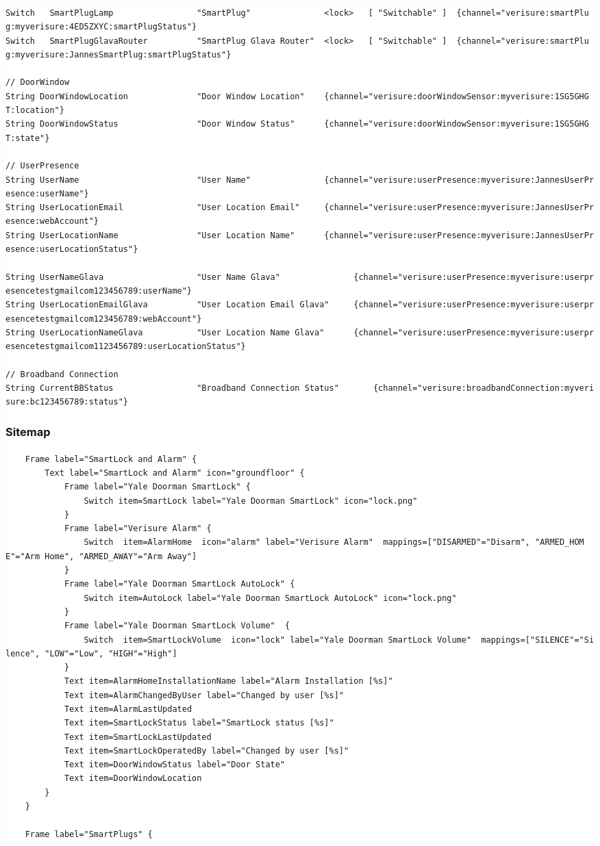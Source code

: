 ````
Switch   SmartPlugLamp                 "SmartPlug"               <lock>   [ "Switchable" ]  {channel="verisure:smartPlug:myverisure:4ED5ZXYC:smartPlugStatus"}
Switch   SmartPlugGlavaRouter          "SmartPlug Glava Router"  <lock>   [ "Switchable" ]  {channel="verisure:smartPlug:myverisure:JannesSmartPlug:smartPlugStatus"}

// DoorWindow
String DoorWindowLocation              "Door Window Location"    {channel="verisure:doorWindowSensor:myverisure:1SG5GHGT:location"}
String DoorWindowStatus                "Door Window Status"      {channel="verisure:doorWindowSensor:myverisure:1SG5GHGT:state"}

// UserPresence
String UserName                        "User Name"               {channel="verisure:userPresence:myverisure:JannesUserPresence:userName"}
String UserLocationEmail               "User Location Email"     {channel="verisure:userPresence:myverisure:JannesUserPresence:webAccount"}
String UserLocationName                "User Location Name"      {channel="verisure:userPresence:myverisure:JannesUserPresence:userLocationStatus"}

String UserNameGlava                   "User Name Glava"               {channel="verisure:userPresence:myverisure:userpresencetestgmailcom123456789:userName"}
String UserLocationEmailGlava          "User Location Email Glava"     {channel="verisure:userPresence:myverisure:userpresencetestgmailcom123456789:webAccount"}
String UserLocationNameGlava           "User Location Name Glava"      {channel="verisure:userPresence:myverisure:userpresencetestgmailcom1123456789:userLocationStatus"}

// Broadband Connection
String CurrentBBStatus                 "Broadband Connection Status"       {channel="verisure:broadbandConnection:myverisure:bc123456789:status"}

````

### Sitemap

````
    Frame label="SmartLock and Alarm" {
        Text label="SmartLock and Alarm" icon="groundfloor" {
            Frame label="Yale Doorman SmartLock" {
                Switch item=SmartLock label="Yale Doorman SmartLock" icon="lock.png"
            }
            Frame label="Verisure Alarm" {
                Switch  item=AlarmHome  icon="alarm" label="Verisure Alarm"  mappings=["DISARMED"="Disarm", "ARMED_HOME"="Arm Home", "ARMED_AWAY"="Arm Away"]
            }
            Frame label="Yale Doorman SmartLock AutoLock" {
                Switch item=AutoLock label="Yale Doorman SmartLock AutoLock" icon="lock.png"
            }
            Frame label="Yale Doorman SmartLock Volume"  {
                Switch  item=SmartLockVolume  icon="lock" label="Yale Doorman SmartLock Volume"  mappings=["SILENCE"="Silence", "LOW"="Low", "HIGH"="High"]
            }
            Text item=AlarmHomeInstallationName label="Alarm Installation [%s]"
            Text item=AlarmChangedByUser label="Changed by user [%s]"
            Text item=AlarmLastUpdated
            Text item=SmartLockStatus label="SmartLock status [%s]"
            Text item=SmartLockLastUpdated
            Text item=SmartLockOperatedBy label="Changed by user [%s]"
            Text item=DoorWindowStatus label="Door State"
            Text item=DoorWindowLocation
        }
    }

    Frame label="SmartPlugs" {
````